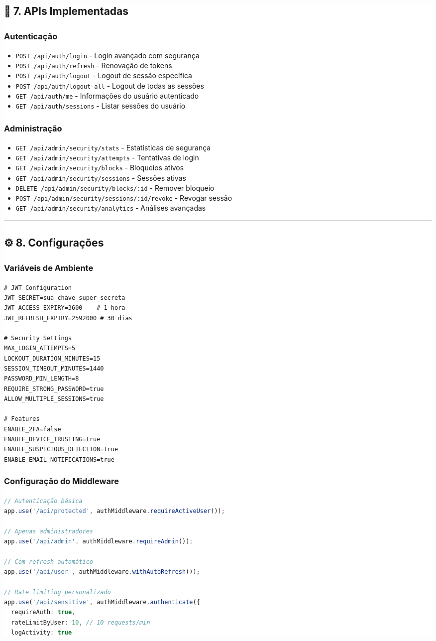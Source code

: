 
## 🚀 **7. APIs Implementadas**

### **Autenticação**
- `POST /api/auth/login` - Login avançado com segurança
- `POST /api/auth/refresh` - Renovação de tokens
- `POST /api/auth/logout` - Logout de sessão específica
- `POST /api/auth/logout-all` - Logout de todas as sessões
- `GET /api/auth/me` - Informações do usuário autenticado
- `GET /api/auth/sessions` - Listar sessões do usuário

### **Administração**
- `GET /api/admin/security/stats` - Estatísticas de segurança
- `GET /api/admin/security/attempts` - Tentativas de login
- `GET /api/admin/security/blocks` - Bloqueios ativos
- `GET /api/admin/security/sessions` - Sessões ativas
- `DELETE /api/admin/security/blocks/:id` - Remover bloqueio
- `POST /api/admin/security/sessions/:id/revoke` - Revogar sessão
- `GET /api/admin/security/analytics` - Análises avançadas

---

## ⚙️ **8. Configurações**

### **Variáveis de Ambiente**
```env
# JWT Configuration
JWT_SECRET=sua_chave_super_secreta
JWT_ACCESS_EXPIRY=3600    # 1 hora
JWT_REFRESH_EXPIRY=2592000 # 30 dias

# Security Settings
MAX_LOGIN_ATTEMPTS=5
LOCKOUT_DURATION_MINUTES=15
SESSION_TIMEOUT_MINUTES=1440
PASSWORD_MIN_LENGTH=8
REQUIRE_STRONG_PASSWORD=true
ALLOW_MULTIPLE_SESSIONS=true

# Features
ENABLE_2FA=false
ENABLE_DEVICE_TRUSTING=true
ENABLE_SUSPICIOUS_DETECTION=true
ENABLE_EMAIL_NOTIFICATIONS=true
```

### **Configuração do Middleware**
```typescript
// Autenticação básica
app.use('/api/protected', authMiddleware.requireActiveUser());

// Apenas administradores
app.use('/api/admin', authMiddleware.requireAdmin());

// Com refresh automático
app.use('/api/user', authMiddleware.withAutoRefresh());

// Rate limiting personalizado
app.use('/api/sensitive', authMiddleware.authenticate({
  requireAuth: true,
  rateLimitByUser: 10, // 10 requests/min
  logActivity: true
```